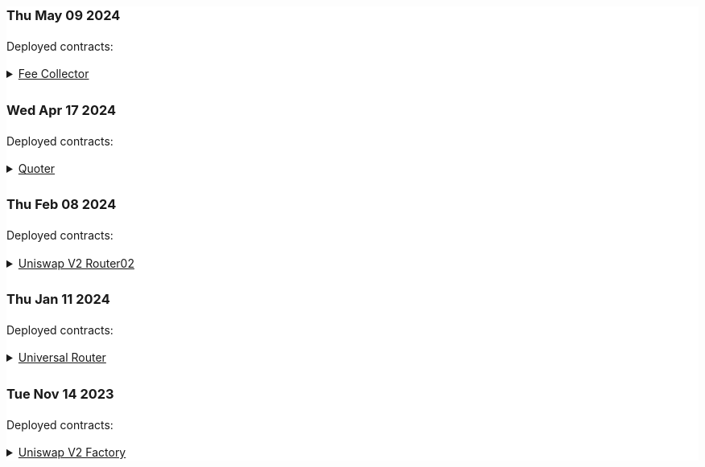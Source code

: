 ### Thu May 09 2024

  

Deployed contracts:

<details><summary>
    <a href="https://polygonscan.com/address/0x23b5aa437CfDaF03235d78961e032dbA549dFc06">Fee Collector</a>
  </summary></details>
  


### Wed Apr 17 2024

  

Deployed contracts:

<details><summary>
    <a href="https://polygonscan.com/address/0x5e55C9e631FAE526cd4B0526C4818D6e0a9eF0e3">Quoter</a>
  </summary></details>
  


### Thu Feb 08 2024

  

Deployed contracts:

<details><summary>
    <a href="https://polygonscan.com/address/0xedf6066a2b290C185783862C7F4776A2C8077AD1">Uniswap V2 Router02</a>
  </summary></details>
  


### Thu Jan 11 2024

  

Deployed contracts:

<details><summary>
    <a href="https://polygonscan.com/address/0xec7BE89e9d109e7e3Fec59c222CF297125FEFda2">Universal Router</a>
  </summary></details>
  


### Tue Nov 14 2023

  

Deployed contracts:

<details><summary>
    <a href="https://polygonscan.com/address/0x9e5A52f57b3038F1B8EeE45F28b3C1967e22799C">Uniswap V2 Factory</a>
  </summary></details>
  